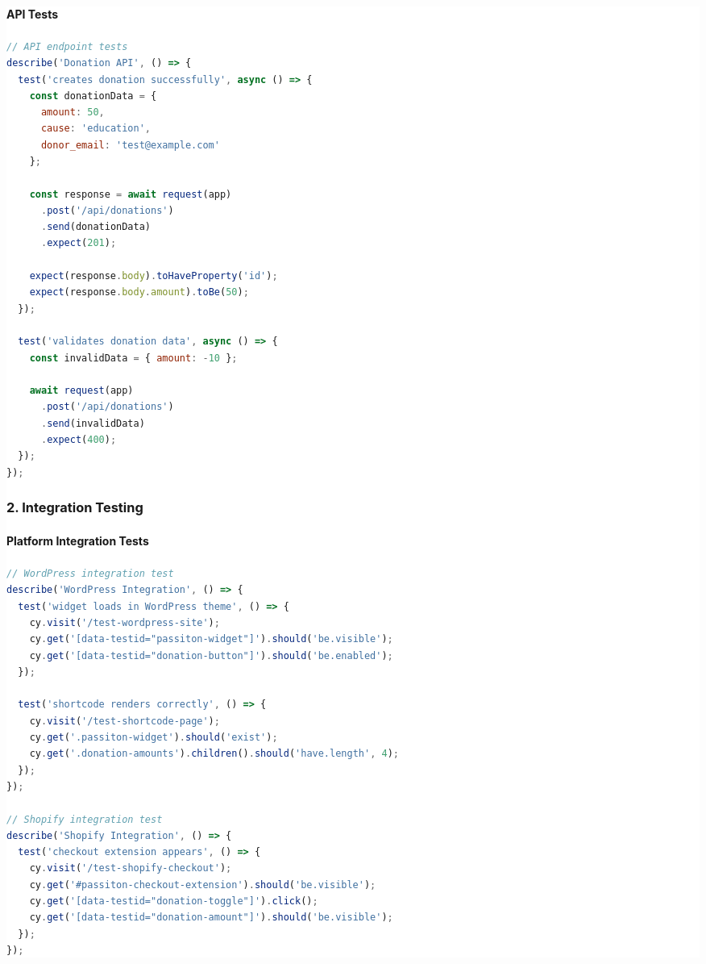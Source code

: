 #### API Tests
```javascript
// API endpoint tests
describe('Donation API', () => {
  test('creates donation successfully', async () => {
    const donationData = {
      amount: 50,
      cause: 'education',
      donor_email: 'test@example.com'
    };

    const response = await request(app)
      .post('/api/donations')
      .send(donationData)
      .expect(201);

    expect(response.body).toHaveProperty('id');
    expect(response.body.amount).toBe(50);
  });

  test('validates donation data', async () => {
    const invalidData = { amount: -10 };

    await request(app)
      .post('/api/donations')
      .send(invalidData)
      .expect(400);
  });
});
```

### 2. Integration Testing

#### Platform Integration Tests
```javascript
// WordPress integration test
describe('WordPress Integration', () => {
  test('widget loads in WordPress theme', () => {
    cy.visit('/test-wordpress-site');
    cy.get('[data-testid="passiton-widget"]').should('be.visible');
    cy.get('[data-testid="donation-button"]').should('be.enabled');
  });

  test('shortcode renders correctly', () => {
    cy.visit('/test-shortcode-page');
    cy.get('.passiton-widget').should('exist');
    cy.get('.donation-amounts').children().should('have.length', 4);
  });
});

// Shopify integration test
describe('Shopify Integration', () => {
  test('checkout extension appears', () => {
    cy.visit('/test-shopify-checkout');
    cy.get('#passiton-checkout-extension').should('be.visible');
    cy.get('[data-testid="donation-toggle"]').click();
    cy.get('[data-testid="donation-amount"]').should('be.visible');
  });
});
```
